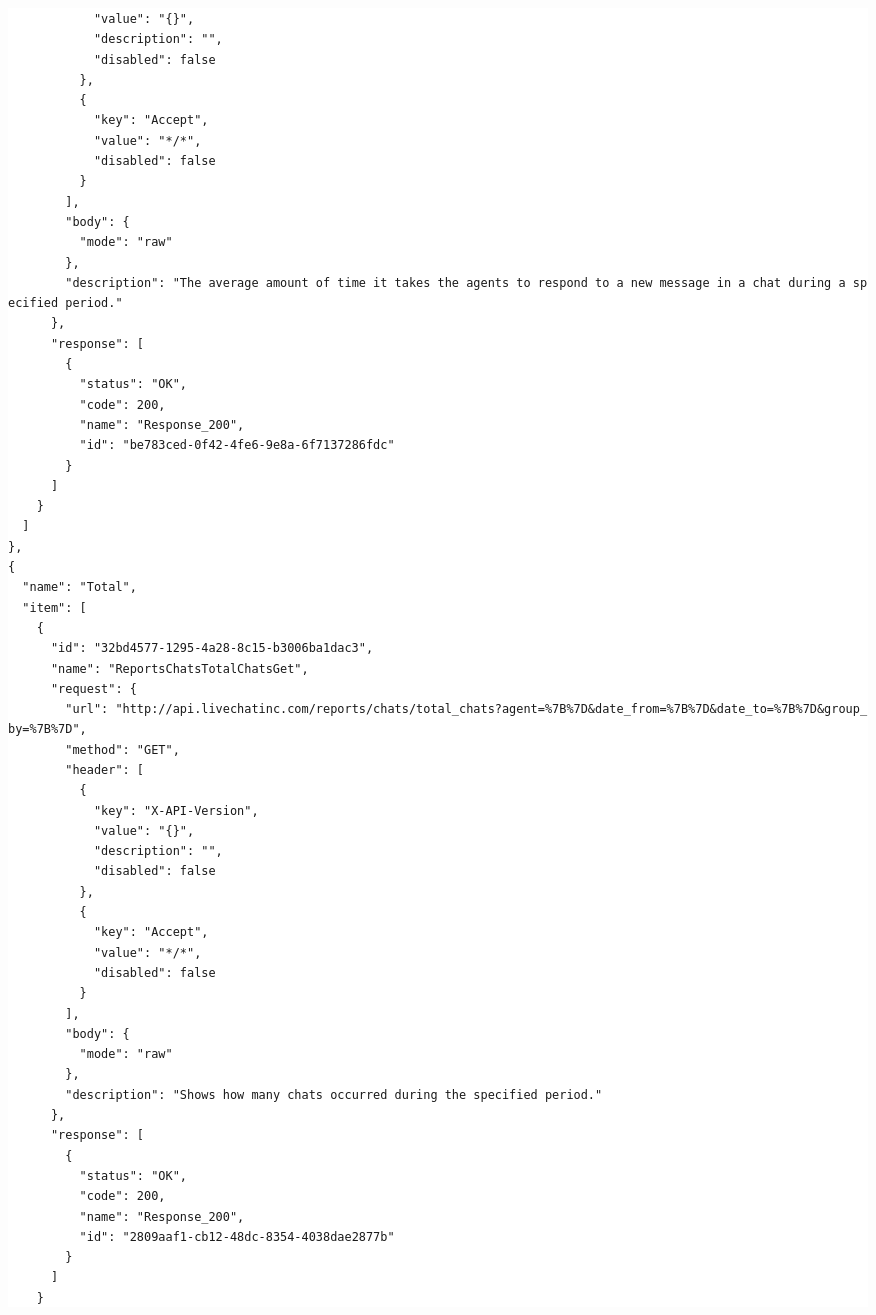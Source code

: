                 "value": "{}",
                "description": "",
                "disabled": false
              },
              {
                "key": "Accept",
                "value": "*/*",
                "disabled": false
              }
            ],
            "body": {
              "mode": "raw"
            },
            "description": "The average amount of time it takes the agents to respond to a new message in a chat during a specified period."
          },
          "response": [
            {
              "status": "OK",
              "code": 200,
              "name": "Response_200",
              "id": "be783ced-0f42-4fe6-9e8a-6f7137286fdc"
            }
          ]
        }
      ]
    },
    {
      "name": "Total",
      "item": [
        {
          "id": "32bd4577-1295-4a28-8c15-b3006ba1dac3",
          "name": "ReportsChatsTotalChatsGet",
          "request": {
            "url": "http://api.livechatinc.com/reports/chats/total_chats?agent=%7B%7D&date_from=%7B%7D&date_to=%7B%7D&group_by=%7B%7D",
            "method": "GET",
            "header": [
              {
                "key": "X-API-Version",
                "value": "{}",
                "description": "",
                "disabled": false
              },
              {
                "key": "Accept",
                "value": "*/*",
                "disabled": false
              }
            ],
            "body": {
              "mode": "raw"
            },
            "description": "Shows how many chats occurred during the specified period."
          },
          "response": [
            {
              "status": "OK",
              "code": 200,
              "name": "Response_200",
              "id": "2809aaf1-cb12-48dc-8354-4038dae2877b"
            }
          ]
        }